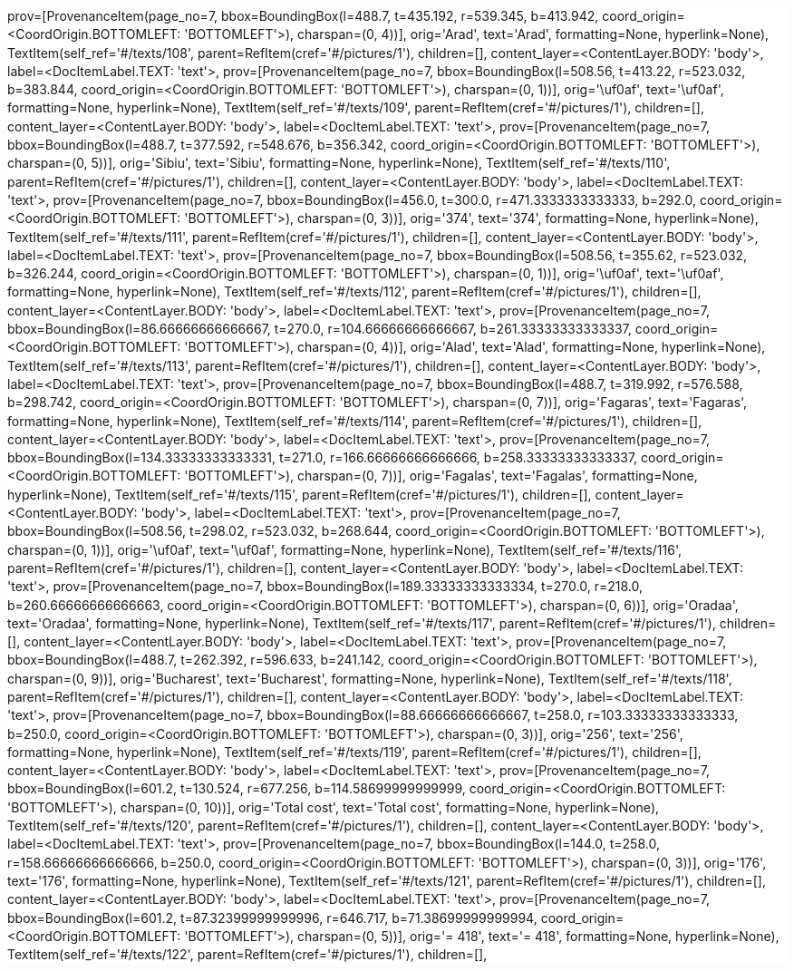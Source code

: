 prov=[ProvenanceItem(page_no=7, bbox=BoundingBox(l=488.7, t=435.192, r=539.345, b=413.942, coord_origin=<CoordOrigin.BOTTOMLEFT: 'BOTTOMLEFT'>), charspan=(0, 4))], orig='Arad', text='Arad', formatting=None, hyperlink=None), TextItem(self_ref='#/texts/108', parent=RefItem(cref='#/pictures/1'), children=[], content_layer=<ContentLayer.BODY: 'body'>, label=<DocItemLabel.TEXT: 'text'>, prov=[ProvenanceItem(page_no=7, bbox=BoundingBox(l=508.56, t=413.22, r=523.032, b=383.844, coord_origin=<CoordOrigin.BOTTOMLEFT: 'BOTTOMLEFT'>), charspan=(0, 1))], orig='\uf0af', text='\uf0af', formatting=None, hyperlink=None), TextItem(self_ref='#/texts/109', parent=RefItem(cref='#/pictures/1'), children=[], content_layer=<ContentLayer.BODY: 'body'>, label=<DocItemLabel.TEXT: 'text'>, prov=[ProvenanceItem(page_no=7, bbox=BoundingBox(l=488.7, t=377.592, r=548.676, b=356.342, coord_origin=<CoordOrigin.BOTTOMLEFT: 'BOTTOMLEFT'>), charspan=(0, 5))], orig='Sibiu', text='Sibiu', formatting=None, hyperlink=None), TextItem(self_ref='#/texts/110', parent=RefItem(cref='#/pictures/1'), children=[], content_layer=<ContentLayer.BODY: 'body'>, label=<DocItemLabel.TEXT: 'text'>, prov=[ProvenanceItem(page_no=7, bbox=BoundingBox(l=456.0, t=300.0, r=471.3333333333333, b=292.0, coord_origin=<CoordOrigin.BOTTOMLEFT: 'BOTTOMLEFT'>), charspan=(0, 3))], orig='374', text='374', formatting=None, hyperlink=None), TextItem(self_ref='#/texts/111', parent=RefItem(cref='#/pictures/1'), children=[], content_layer=<ContentLayer.BODY: 'body'>, label=<DocItemLabel.TEXT: 'text'>, prov=[ProvenanceItem(page_no=7, bbox=BoundingBox(l=508.56, t=355.62, r=523.032, b=326.244, coord_origin=<CoordOrigin.BOTTOMLEFT: 'BOTTOMLEFT'>), charspan=(0, 1))], orig='\uf0af', text='\uf0af', formatting=None, hyperlink=None), TextItem(self_ref='#/texts/112', parent=RefItem(cref='#/pictures/1'), children=[], content_layer=<ContentLayer.BODY: 'body'>, label=<DocItemLabel.TEXT: 'text'>, prov=[ProvenanceItem(page_no=7, bbox=BoundingBox(l=86.66666666666667, t=270.0, r=104.66666666666667, b=261.33333333333337, coord_origin=<CoordOrigin.BOTTOMLEFT: 'BOTTOMLEFT'>), charspan=(0, 4))], orig='Alad', text='Alad', formatting=None, hyperlink=None), TextItem(self_ref='#/texts/113', parent=RefItem(cref='#/pictures/1'), children=[], content_layer=<ContentLayer.BODY: 'body'>, label=<DocItemLabel.TEXT: 'text'>, prov=[ProvenanceItem(page_no=7, bbox=BoundingBox(l=488.7, t=319.992, r=576.588, b=298.742, coord_origin=<CoordOrigin.BOTTOMLEFT: 'BOTTOMLEFT'>), charspan=(0, 7))], orig='Fagaras', text='Fagaras', formatting=None, hyperlink=None), TextItem(self_ref='#/texts/114', parent=RefItem(cref='#/pictures/1'), children=[], content_layer=<ContentLayer.BODY: 'body'>, label=<DocItemLabel.TEXT: 'text'>, prov=[ProvenanceItem(page_no=7, bbox=BoundingBox(l=134.33333333333331, t=271.0, r=166.66666666666666, b=258.33333333333337, coord_origin=<CoordOrigin.BOTTOMLEFT: 'BOTTOMLEFT'>), charspan=(0, 7))], orig='Fagalas', text='Fagalas', formatting=None, hyperlink=None), TextItem(self_ref='#/texts/115', parent=RefItem(cref='#/pictures/1'), children=[], content_layer=<ContentLayer.BODY: 'body'>, label=<DocItemLabel.TEXT: 'text'>, prov=[ProvenanceItem(page_no=7, bbox=BoundingBox(l=508.56, t=298.02, r=523.032, b=268.644, coord_origin=<CoordOrigin.BOTTOMLEFT: 'BOTTOMLEFT'>), charspan=(0, 1))], orig='\uf0af', text='\uf0af', formatting=None, hyperlink=None), TextItem(self_ref='#/texts/116', parent=RefItem(cref='#/pictures/1'), children=[], content_layer=<ContentLayer.BODY: 'body'>, label=<DocItemLabel.TEXT: 'text'>, prov=[ProvenanceItem(page_no=7, bbox=BoundingBox(l=189.33333333333334, t=270.0, r=218.0, b=260.66666666666663, coord_origin=<CoordOrigin.BOTTOMLEFT: 'BOTTOMLEFT'>), charspan=(0, 6))], orig='Oradaa', text='Oradaa', formatting=None, hyperlink=None), TextItem(self_ref='#/texts/117', parent=RefItem(cref='#/pictures/1'), children=[], content_layer=<ContentLayer.BODY: 'body'>, label=<DocItemLabel.TEXT: 'text'>, prov=[ProvenanceItem(page_no=7, bbox=BoundingBox(l=488.7, t=262.392, r=596.633, b=241.142, coord_origin=<CoordOrigin.BOTTOMLEFT: 'BOTTOMLEFT'>), charspan=(0, 9))], orig='Bucharest', text='Bucharest', formatting=None, hyperlink=None), TextItem(self_ref='#/texts/118', parent=RefItem(cref='#/pictures/1'), children=[], content_layer=<ContentLayer.BODY: 'body'>, label=<DocItemLabel.TEXT: 'text'>, prov=[ProvenanceItem(page_no=7, bbox=BoundingBox(l=88.66666666666667, t=258.0, r=103.33333333333333, b=250.0, coord_origin=<CoordOrigin.BOTTOMLEFT: 'BOTTOMLEFT'>), charspan=(0, 3))], orig='256', text='256', formatting=None, hyperlink=None), TextItem(self_ref='#/texts/119', parent=RefItem(cref='#/pictures/1'), children=[], content_layer=<ContentLayer.BODY: 'body'>, label=<DocItemLabel.TEXT: 'text'>, prov=[ProvenanceItem(page_no=7, bbox=BoundingBox(l=601.2, t=130.524, r=677.256, b=114.58699999999999, coord_origin=<CoordOrigin.BOTTOMLEFT: 'BOTTOMLEFT'>), charspan=(0, 10))], orig='Total cost', text='Total cost', formatting=None, hyperlink=None), TextItem(self_ref='#/texts/120', parent=RefItem(cref='#/pictures/1'), children=[], content_layer=<ContentLayer.BODY: 'body'>, label=<DocItemLabel.TEXT: 'text'>, prov=[ProvenanceItem(page_no=7, bbox=BoundingBox(l=144.0, t=258.0, r=158.66666666666666, b=250.0, coord_origin=<CoordOrigin.BOTTOMLEFT: 'BOTTOMLEFT'>), charspan=(0, 3))], orig='176', text='176', formatting=None, hyperlink=None), TextItem(self_ref='#/texts/121', parent=RefItem(cref='#/pictures/1'), children=[], content_layer=<ContentLayer.BODY: 'body'>, label=<DocItemLabel.TEXT: 'text'>, prov=[ProvenanceItem(page_no=7, bbox=BoundingBox(l=601.2, t=87.32399999999996, r=646.717, b=71.38699999999994, coord_origin=<CoordOrigin.BOTTOMLEFT: 'BOTTOMLEFT'>), charspan=(0, 5))], orig='= 418', text='= 418', formatting=None, hyperlink=None), TextItem(self_ref='#/texts/122', parent=RefItem(cref='#/pictures/1'), children=[],